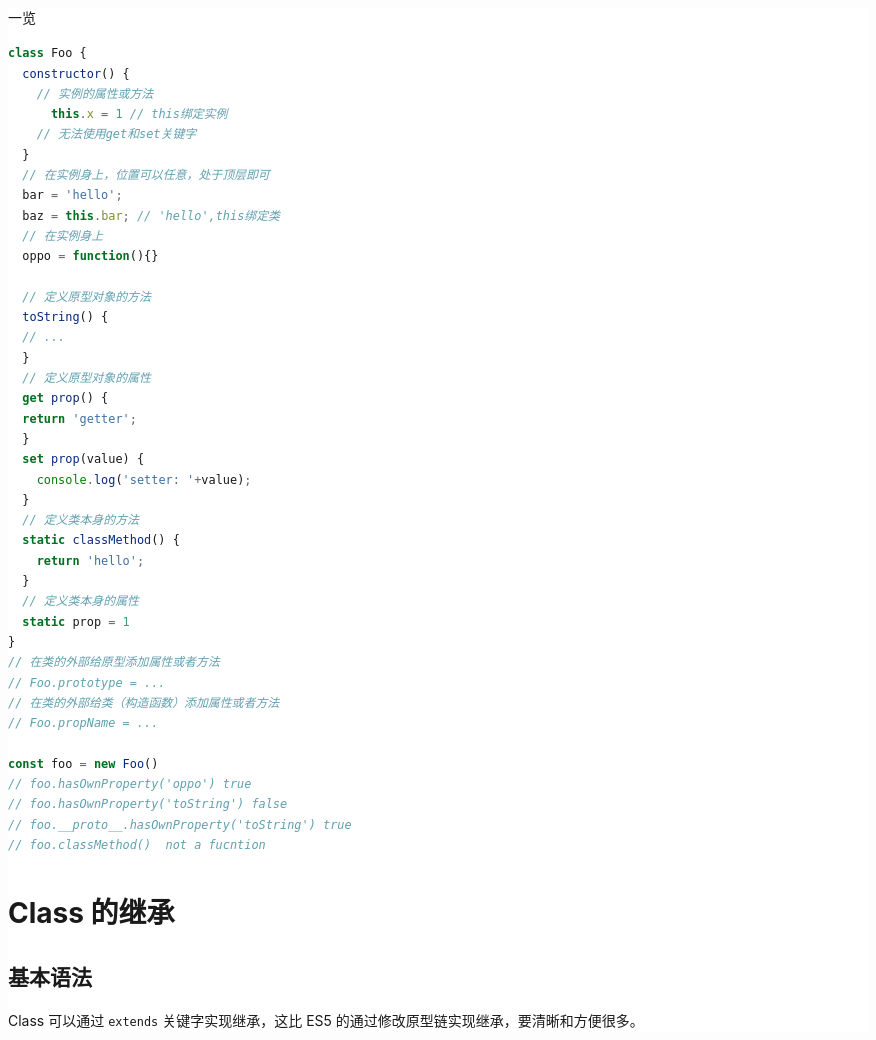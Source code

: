 一览

  ```js
  class Foo { 
    constructor() {
      // 实例的属性或方法
        this.x = 1 // this绑定实例
      // 无法使用get和set关键字
    }
    // 在实例身上，位置可以任意，处于顶层即可
    bar = 'hello';
    baz = this.bar; // 'hello',this绑定类
    // 在实例身上
    oppo = function(){}
  
    // 定义原型对象的方法
    toString() {
    // ...
    }
  	// 定义原型对象的属性
  	get prop() {
    return 'getter';
  	}
    set prop(value) {
      console.log('setter: '+value);
    }
    // 定义类本身的方法
    static classMethod() {
      return 'hello';
    }
  	// 定义类本身的属性
    static prop = 1
  }
  // 在类的外部给原型添加属性或者方法
  // Foo.prototype = ...
  // 在类的外部给类（构造函数）添加属性或者方法
  // Foo.propName = ...
  
  const foo = new Foo()
  // foo.hasOwnProperty('oppo') true
  // foo.hasOwnProperty('toString') false 
  // foo.__proto__.hasOwnProperty('toString') true
  // foo.classMethod()  not a fucntion
  ```

# Class 的继承

## 基本语法

Class 可以通过 `extends` 关键字实现继承，这比 ES5 的通过修改原型链实现继承，要清晰和方便很多。
